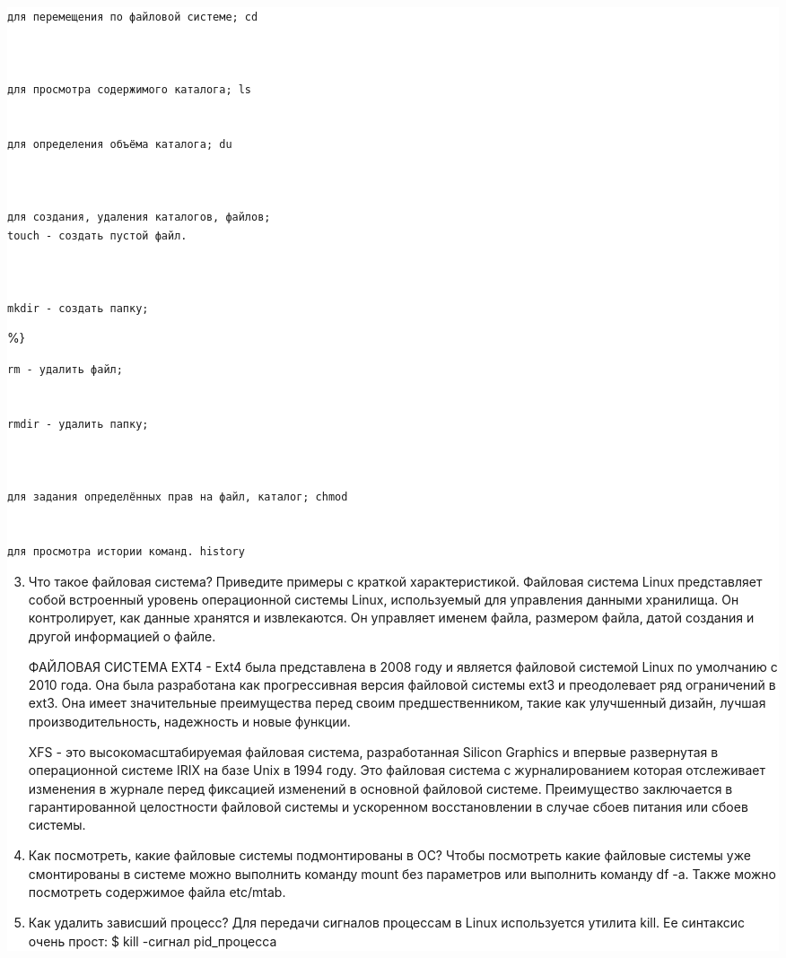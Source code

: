 	для перемещения по файловой системе; cd
	

	
	для просмотра содержимого каталога; ls 
	
	
	для определения объёма каталога; du
	

	
	для создания, удаления каталогов, файлов; 
	touch - создать пустой файл.
	

	
	mkdir - создать папку; 
%}
	
	rm - удалить файл;

	
	rmdir - удалить папку; 
	

	
	для задания определённых прав на файл, каталог; chmod
	

	для просмотра истории команд. history 

	
3. Что такое файловая система? Приведите примеры с краткой характеристикой.
	Файловая система Linux представляет собой встроенный уровень
	 операционной системы Linux, используемый для управления данными хранилища.
	 Он контролирует, как данные хранятся и извлекаются. Он управляет именем
	 файла, размером файла, датой создания и другой информацией о файле.

	ФАЙЛОВАЯ СИСТЕМА EXT4 - Ext4 была представлена в 2008 году и является
	 файловой системой Linux по умолчанию с 2010 года. Она была разработана
	 как прогрессивная версия файловой системы ext3 и преодолевает ряд 
	ограничений в ext3. Она имеет значительные преимущества перед своим
	 предшественником, такие как улучшенный дизайн, лучшая производительность,
	 надежность и новые функции.

	XFS - это высокомасштабируемая файловая система, разработанная Silicon
	 Graphics и впервые развернутая в операционной системе IRIX на базе Unix
	 в 1994 году. Это файловая система с журналированием которая отслеживает
	 изменения в журнале перед фиксацией изменений в основной файловой системе.
	 Преимущество заключается в гарантированной целостности файловой системы
	 и ускоренном восстановлении в случае сбоев питания или сбоев системы.

4. Как посмотреть, какие файловые системы подмонтированы в ОС?
	Чтобы посмотреть какие файловые системы уже смонтированы в системе можно
	 выполнить команду mount без параметров или выполнить команду df -a. Также
	 можно посмотреть содержимое файла etc/mtab. 

5. Как удалить зависший процесс?
	Для передачи сигналов процессам в Linux используется утилита kill. Ее
	 синтаксис очень прост:
	$ kill -сигнал pid_процесса
	
	
	
